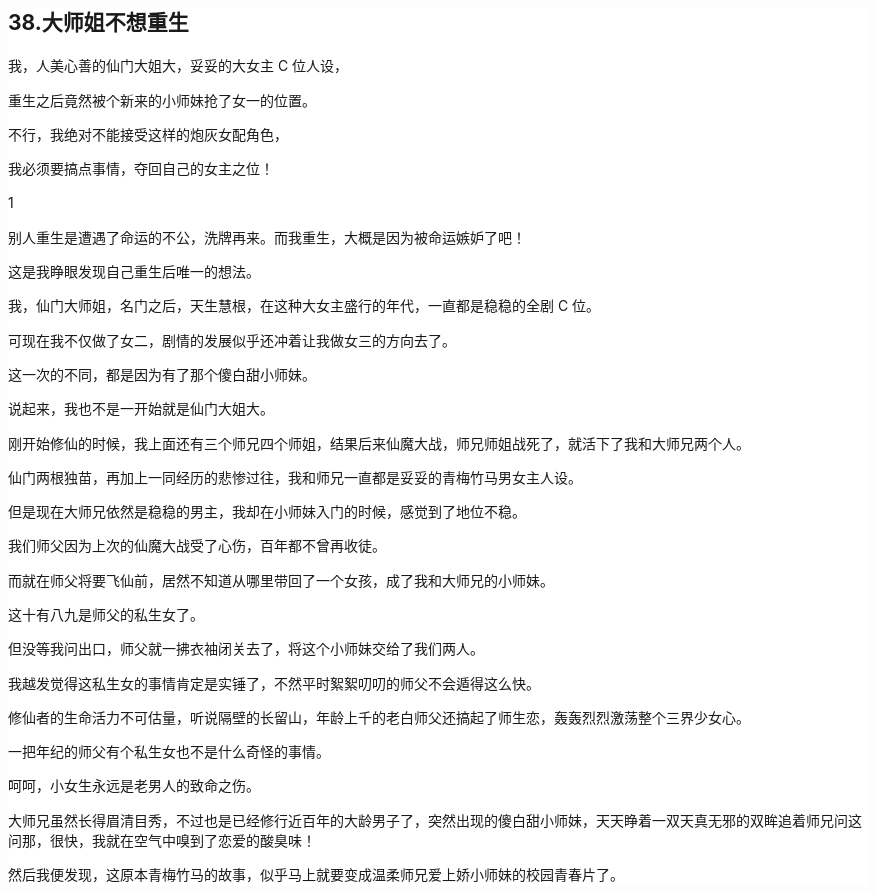 ## 38.大师姐不想重生
我，人美心善的仙门大姐大，妥妥的大女主 C 位人设，


重生之后竟然被个新来的小师妹抢了女一的位置。


不行，我绝对不能接受这样的炮灰女配角色，


我必须要搞点事情，夺回自己的女主之位！


1


别人重生是遭遇了命运的不公，洗牌再来。而我重生，大概是因为被命运嫉妒了吧！


这是我睁眼发现自己重生后唯一的想法。


我，仙门大师姐，名门之后，天生慧根，在这种大女主盛行的年代，一直都是稳稳的全剧 C 位。


可现在我不仅做了女二，剧情的发展似乎还冲着让我做女三的方向去了。


这一次的不同，都是因为有了那个傻白甜小师妹。


说起来，我也不是一开始就是仙门大姐大。


刚开始修仙的时候，我上面还有三个师兄四个师姐，结果后来仙魔大战，师兄师姐战死了，就活下了我和大师兄两个人。


仙门两根独苗，再加上一同经历的悲惨过往，我和师兄一直都是妥妥的青梅竹马男女主人设。


但是现在大师兄依然是稳稳的男主，我却在小师妹入门的时候，感觉到了地位不稳。


我们师父因为上次的仙魔大战受了心伤，百年都不曾再收徒。


而就在师父将要飞仙前，居然不知道从哪里带回了一个女孩，成了我和大师兄的小师妹。


这十有八九是师父的私生女了。


但没等我问出口，师父就一拂衣袖闭关去了，将这个小师妹交给了我们两人。


我越发觉得这私生女的事情肯定是实锤了，不然平时絮絮叨叨的师父不会遁得这么快。


修仙者的生命活力不可估量，听说隔壁的长留山，年龄上千的老白师父还搞起了师生恋，轰轰烈烈激荡整个三界少女心。


一把年纪的师父有个私生女也不是什么奇怪的事情。


呵呵，小女生永远是老男人的致命之伤。


大师兄虽然长得眉清目秀，不过也是已经修行近百年的大龄男子了，突然出现的傻白甜小师妹，天天睁着一双天真无邪的双眸追着师兄问这问那，很快，我就在空气中嗅到了恋爱的酸臭味！


然后我便发现，这原本青梅竹马的故事，似乎马上就要变成温柔师兄爱上娇小师妹的校园青春片了。
